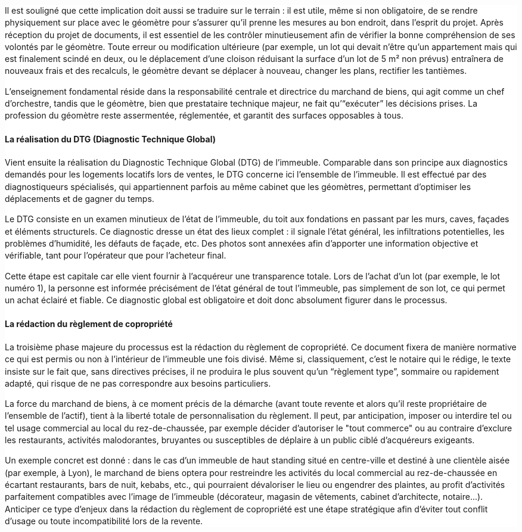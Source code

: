Il est souligné que cette implication doit aussi se traduire sur le terrain : il est utile, même si non obligatoire, de se rendre physiquement sur place avec le géomètre pour s’assurer qu’il prenne les mesures au bon endroit, dans l’esprit du projet. Après réception du projet de documents, il est essentiel de les contrôler minutieusement afin de vérifier la bonne compréhension de ses volontés par le géomètre. Toute erreur ou modification ultérieure (par exemple, un lot qui devait n’être qu’un appartement mais qui est finalement scindé en deux, ou le déplacement d’une cloison réduisant la surface d’un lot de 5 m² non prévus) entraînera de nouveaux frais et des recalculs, le géomètre devant se déplacer à nouveau, changer les plans, rectifier les tantièmes.

L’enseignement fondamental réside dans la responsabilité centrale et directrice du marchand de biens, qui agit comme un chef d’orchestre, tandis que le géomètre, bien que prestataire technique majeur, ne fait qu’“exécuter” les décisions prises. La profession du géomètre reste assermentée, réglementée, et garantit des surfaces opposables à tous.

#### La réalisation du DTG (Diagnostic Technique Global)

Vient ensuite la réalisation du Diagnostic Technique Global (DTG) de l’immeuble. Comparable dans son principe aux diagnostics demandés pour les logements locatifs lors de ventes, le DTG concerne ici l’ensemble de l’immeuble. Il est effectué par des diagnostiqueurs spécialisés, qui appartiennent parfois au même cabinet que les géomètres, permettant d’optimiser les déplacements et de gagner du temps.

Le DTG consiste en un examen minutieux de l’état de l’immeuble, du toit aux fondations en passant par les murs, caves, façades et éléments structurels. Ce diagnostic dresse un état des lieux complet : il signale l’état général, les infiltrations potentielles, les problèmes d’humidité, les défauts de façade, etc. Des photos sont annexées afin d’apporter une information objective et vérifiable, tant pour l’opérateur que pour l’acheteur final.

Cette étape est capitale car elle vient fournir à l’acquéreur une transparence totale. Lors de l’achat d’un lot (par exemple, le lot numéro 1), la personne est informée précisément de l’état général de tout l’immeuble, pas simplement de son lot, ce qui permet un achat éclairé et fiable. Ce diagnostic global est obligatoire et doit donc absolument figurer dans le processus.

#### La rédaction du règlement de copropriété

La troisième phase majeure du processus est la rédaction du règlement de copropriété. Ce document fixera de manière normative ce qui est permis ou non à l’intérieur de l’immeuble une fois divisé. Même si, classiquement, c’est le notaire qui le rédige, le texte insiste sur le fait que, sans directives précises, il ne produira le plus souvent qu’un “règlement type”, sommaire ou rapidement adapté, qui risque de ne pas correspondre aux besoins particuliers.

La force du marchand de biens, à ce moment précis de la démarche (avant toute revente et alors qu’il reste propriétaire de l’ensemble de l’actif), tient à la liberté totale de personnalisation du règlement. Il peut, par anticipation, imposer ou interdire tel ou tel usage commercial au local du rez-de-chaussée, par exemple décider d’autoriser le "tout commerce" ou au contraire d’exclure les restaurants, activités malodorantes, bruyantes ou susceptibles de déplaire à un public ciblé d’acquéreurs exigeants.

Un exemple concret est donné : dans le cas d’un immeuble de haut standing situé en centre-ville et destiné à une clientèle aisée (par exemple, à Lyon), le marchand de biens optera pour restreindre les activités du local commercial au rez-de-chaussée en écartant restaurants, bars de nuit, kebabs, etc., qui pourraient dévaloriser le lieu ou engendrer des plaintes, au profit d’activités parfaitement compatibles avec l’image de l’immeuble (décorateur, magasin de vêtements, cabinet d’architecte, notaire...). Anticiper ce type d’enjeux dans la rédaction du règlement de copropriété est une étape stratégique afin d’éviter tout conflit d’usage ou toute incompatibilité lors de la revente.
